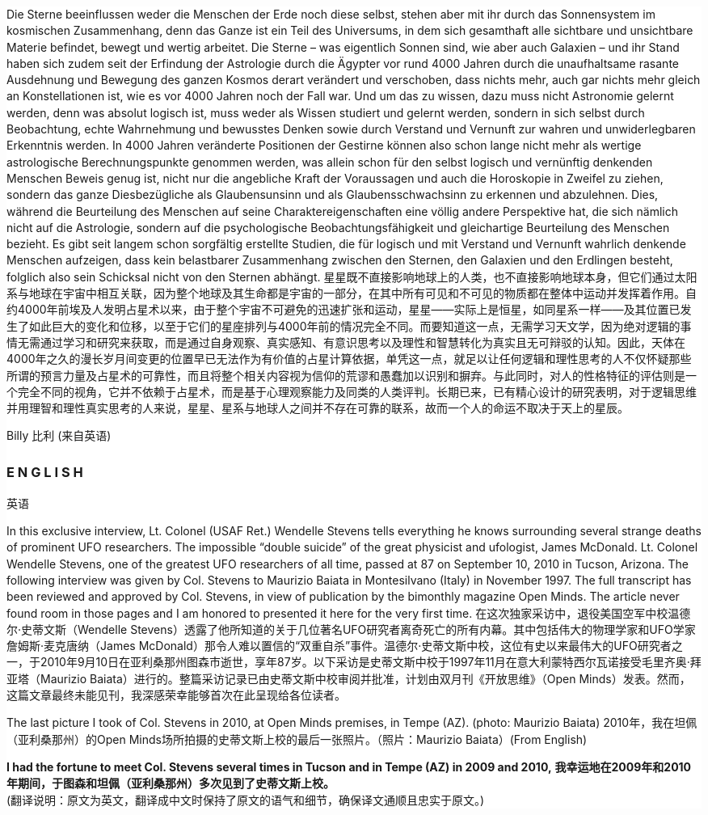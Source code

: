 Die Sterne beeinflussen weder die Menschen der Erde noch diese selbst, stehen aber mit ihr durch das Sonnensystem im kosmischen Zusammenhang, denn das Ganze ist ein Teil des Universums, in dem sich gesamthaft alle sichtbare und unsichtbare Materie befindet, bewegt und wertig arbeitet. Die Sterne – was eigentlich Sonnen sind, wie aber auch Galaxien – und ihr Stand haben sich zudem seit der Erfindung der Astrologie durch die Ägypter vor rund 4000 Jahren durch die unaufhaltsame rasante Ausdehnung und Bewegung des ganzen Kosmos derart verändert und verschoben, dass nichts mehr, auch gar nichts mehr gleich an Konstellationen ist, wie es vor 4000 Jahren noch der Fall war. Und um das zu wissen, dazu muss nicht Astronomie gelernt werden, denn was absolut logisch ist, muss weder als Wissen studiert und gelernt werden, sondern in sich selbst durch Beobachtung, echte Wahrnehmung und bewusstes Denken sowie durch Verstand und Vernunft zur wahren und unwiderlegbaren Erkenntnis werden. In 4000 Jahren veränderte Positionen der Gestirne können also schon lange nicht mehr als wertige astrologische Berechnungspunkte genommen werden, was allein schon für den selbst logisch und vernünftig denkenden Menschen Beweis genug ist, nicht nur die angebliche Kraft der Voraussagen und auch die Horoskopie in Zweifel zu ziehen, sondern das ganze Diesbezügliche als Glaubensunsinn und als Glaubensschwachsinn zu erkennen und abzulehnen. Dies, während die Beurteilung des Menschen auf seine Charaktereigenschaften eine völlig andere Perspektive hat, die sich nämlich nicht auf die Astrologie, sondern auf die psychologische Beobachtungsfähigkeit und gleichartige Beurteilung des Menschen bezieht. Es gibt seit langem schon sorgfältig erstellte Studien, die für logisch und mit Verstand und Vernunft wahrlich denkende Menschen aufzeigen, dass kein belastbarer Zusammenhang zwischen den Sternen, den Galaxien und den Erdlingen besteht, folglich also sein Schicksal nicht von den Sternen abhängt.
星星既不直接影响地球上的人类，也不直接影响地球本身，但它们通过太阳系与地球在宇宙中相互关联，因为整个地球及其生命都是宇宙的一部分，在其中所有可见和不可见的物质都在整体中运动并发挥着作用。自约4000年前埃及人发明占星术以来，由于整个宇宙不可避免的迅速扩张和运动，星星——实际上是恒星，如同星系一样——及其位置已发生了如此巨大的变化和位移，以至于它们的星座排列与4000年前的情况完全不同。而要知道这一点，无需学习天文学，因为绝对逻辑的事情无需通过学习和研究来获取，而是通过自身观察、真实感知、有意识思考以及理性和智慧转化为真实且无可辩驳的认知。因此，天体在4000年之久的漫长岁月间变更的位置早已无法作为有价值的占星计算依据，单凭这一点，就足以让任何逻辑和理性思考的人不仅怀疑那些所谓的预言力量及占星术的可靠性，而且将整个相关内容视为信仰的荒谬和愚蠢加以识别和摒弃。与此同时，对人的性格特征的评估则是一个完全不同的视角，它并不依赖于占星术，而是基于心理观察能力及同类的人类评判。长期已来，已有精心设计的研究表明，对于逻辑思维并用理智和理性真实思考的人来说，星星、星系与地球人之间并不存在可靠的联系，故而一个人的命运不取决于天上的星辰。

Billy
比利 (来自英语)

### E N G L I S H
英语

In this exclusive interview, Lt. Colonel (USAF Ret.) Wendelle Stevens tells everything he knows surrounding several strange deaths of prominent UFO researchers. The impossible “double suicide” of the great physicist and ufologist, James McDonald. Lt. Colonel Wendelle Stevens, one of the greatest UFO researchers of all time, passed at 87 on September 10, 2010 in Tucson, Arizona. The following interview was given by Col. Stevens to Maurizio Baiata in Montesilvano (Italy) in November 1997. The full transcript has been reviewed and approved by Col. Stevens, in view of publication by the bimonthly magazine Open Minds. The article never found room in those pages and I am honored to presented it here for the very first time.
在这次独家采访中，退役美国空军中校温德尔·史蒂文斯（Wendelle Stevens）透露了他所知道的关于几位著名UFO研究者离奇死亡的所有内幕。其中包括伟大的物理学家和UFO学家詹姆斯·麦克唐纳（James McDonald）那令人难以置信的“双重自杀”事件。温德尔·史蒂文斯中校，这位有史以来最伟大的UFO研究者之一，于2010年9月10日在亚利桑那州图森市逝世，享年87岁。以下采访是史蒂文斯中校于1997年11月在意大利蒙特西尔瓦诺接受毛里齐奥·拜亚塔（Maurizio Baiata）进行的。整篇采访记录已由史蒂文斯中校审阅并批准，计划由双月刊《开放思维》（Open Minds）发表。然而，这篇文章最终未能见刊，我深感荣幸能够首次在此呈现给各位读者。

The last picture I took of Col. Stevens in 2010, at Open Minds premises, in Tempe (AZ). (photo: Maurizio Baiata)
2010年，我在坦佩（亚利桑那州）的Open Minds场所拍摄的史蒂文斯上校的最后一张照片。（照片：Maurizio Baiata）(From English)

**I had the fortune to meet Col. Stevens several times in Tucson and in Tempe (AZ) in 2009 and 2010,**
**我幸运地在2009年和2010年期间，于图森和坦佩（亚利桑那州）多次见到了史蒂文斯上校。**  
(翻译说明：原文为英文，翻译成中文时保持了原文的语气和细节，确保译文通顺且忠实于原文。)
